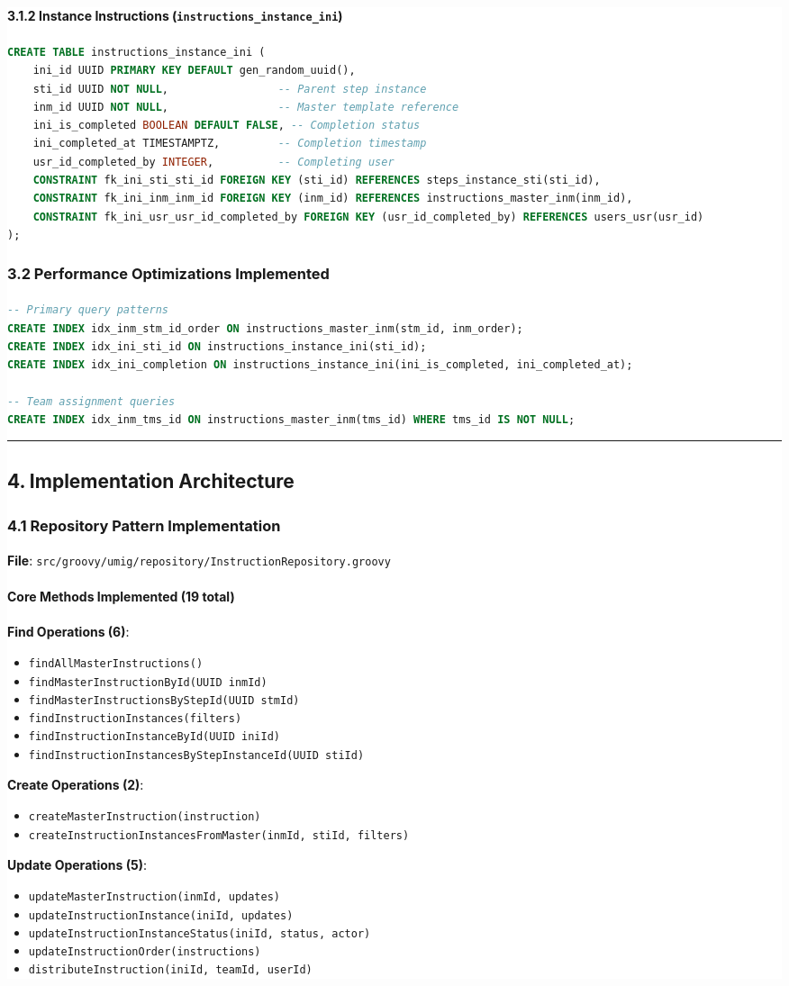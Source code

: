 #### 3.1.2 Instance Instructions (`instructions_instance_ini`)
```sql
CREATE TABLE instructions_instance_ini (
    ini_id UUID PRIMARY KEY DEFAULT gen_random_uuid(),
    sti_id UUID NOT NULL,                 -- Parent step instance
    inm_id UUID NOT NULL,                 -- Master template reference
    ini_is_completed BOOLEAN DEFAULT FALSE, -- Completion status
    ini_completed_at TIMESTAMPTZ,         -- Completion timestamp
    usr_id_completed_by INTEGER,          -- Completing user
    CONSTRAINT fk_ini_sti_sti_id FOREIGN KEY (sti_id) REFERENCES steps_instance_sti(sti_id),
    CONSTRAINT fk_ini_inm_inm_id FOREIGN KEY (inm_id) REFERENCES instructions_master_inm(inm_id),
    CONSTRAINT fk_ini_usr_usr_id_completed_by FOREIGN KEY (usr_id_completed_by) REFERENCES users_usr(usr_id)
);
```

### 3.2 Performance Optimizations Implemented
```sql
-- Primary query patterns
CREATE INDEX idx_inm_stm_id_order ON instructions_master_inm(stm_id, inm_order);
CREATE INDEX idx_ini_sti_id ON instructions_instance_ini(sti_id);
CREATE INDEX idx_ini_completion ON instructions_instance_ini(ini_is_completed, ini_completed_at);

-- Team assignment queries  
CREATE INDEX idx_inm_tms_id ON instructions_master_inm(tms_id) WHERE tms_id IS NOT NULL;
```

---

## 4. Implementation Architecture

### 4.1 Repository Pattern Implementation
**File**: `src/groovy/umig/repository/InstructionRepository.groovy`

#### Core Methods Implemented (19 total)
**Find Operations (6)**:
- `findAllMasterInstructions()`
- `findMasterInstructionById(UUID inmId)`
- `findMasterInstructionsByStepId(UUID stmId)`
- `findInstructionInstances(filters)`
- `findInstructionInstanceById(UUID iniId)`
- `findInstructionInstancesByStepInstanceId(UUID stiId)`

**Create Operations (2)**:
- `createMasterInstruction(instruction)`
- `createInstructionInstancesFromMaster(inmId, stiId, filters)`

**Update Operations (5)**:
- `updateMasterInstruction(inmId, updates)`
- `updateInstructionInstance(iniId, updates)`
- `updateInstructionInstanceStatus(iniId, status, actor)`
- `updateInstructionOrder(instructions)`
- `distributeInstruction(iniId, teamId, userId)`
